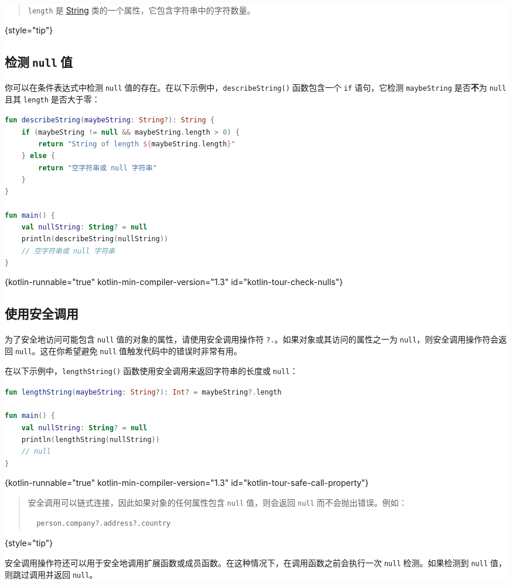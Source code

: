 > `length` 是 [String](https://kotlinlang.org/api/latest/jvm/stdlib/kotlin/-string/) 类的一个属性，它包含字符串中的字符数量。
>
{style="tip"}

## 检测 `null` 值

你可以在条件表达式中检测 `null` 值的存在。在以下示例中，`describeString()` 函数包含一个 `if` 语句，它检测 `maybeString` 是否**不**为 `null` 且其 `length` 是否大于零：

```kotlin
fun describeString(maybeString: String?): String {
    if (maybeString != null && maybeString.length > 0) {
        return "String of length ${maybeString.length}"
    } else {
        return "空字符串或 null 字符串"
    }
}

fun main() {
    val nullString: String? = null
    println(describeString(nullString))
    // 空字符串或 null 字符串
}
```
{kotlin-runnable="true" kotlin-min-compiler-version="1.3" id="kotlin-tour-check-nulls"}

## 使用安全调用

为了安全地访问可能包含 `null` 值的对象的属性，请使用安全调用操作符 `?.`。如果对象或其访问的属性之一为 `null`，则安全调用操作符会返回 `null`。这在你希望避免 `null` 值触发代码中的错误时非常有用。

在以下示例中，`lengthString()` 函数使用安全调用来返回字符串的长度或 `null`：

```kotlin
fun lengthString(maybeString: String?): Int? = maybeString?.length

fun main() { 
    val nullString: String? = null
    println(lengthString(nullString))
    // null
}
```
{kotlin-runnable="true" kotlin-min-compiler-version="1.3" id="kotlin-tour-safe-call-property"}

> 安全调用可以链式连接，因此如果对象的任何属性包含 `null` 值，则会返回 `null` 而不会抛出错误。例如：
> 
> ```kotlin
>   person.company?.address?.country
> ```
>
{style="tip"}

安全调用操作符还可以用于安全地调用扩展函数或成员函数。在这种情况下，在调用函数之前会执行一次 `null` 检测。如果检测到 `null` 值，则跳过调用并返回 `null`。
